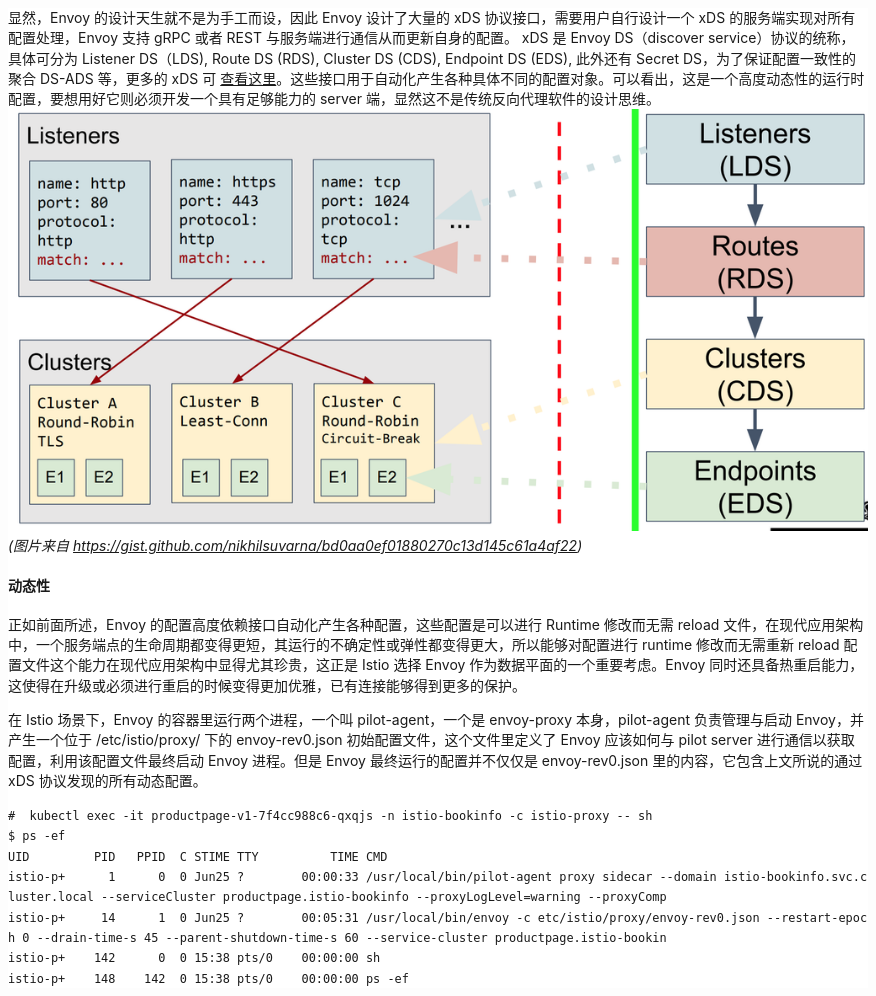 
显然，Envoy 的设计天生就不是为手工而设，因此 Envoy 设计了大量的 xDS 协议接口，需要用户自行设计一个 xDS 的服务端实现对所有配置处理，Envoy 支持 gRPC 或者 REST 与服务端进行通信从而更新自身的配置。 xDS 是 Envoy DS（discover service）协议的统称，具体可分为 Listener DS（LDS), Route DS (RDS), Cluster DS (CDS), Endpoint DS (EDS), 此外还有 Secret DS，为了保证配置一致性的聚合 DS-ADS 等，更多的 xDS 可 [查看这里](<https://www.envoyproxy.io/docs/envoy/latest/intro/arch_overview/operations/dynamic_configuration>)。这些接口用于自动化产生各种具体不同的配置对象。可以看出，这是一个高度动态性的运行时配置，要想用好它则必须开发一个具有足够能力的 server 端，显然这不是传统反向代理软件的设计思维。
![envoyxDS](<envoy-xds.png>)
*(图片来自 https://gist.github.com/nikhilsuvarna/bd0aa0ef01880270c13d145c61a4af22)*

#### 动态性

正如前面所述，Envoy 的配置高度依赖接口自动化产生各种配置，这些配置是可以进行 Runtime 修改而无需 reload 文件，在现代应用架构中，一个服务端点的生命周期都变得更短，其运行的不确定性或弹性都变得更大，所以能够对配置进行 runtime 修改而无需重新 reload 配置文件这个能力在现代应用架构中显得尤其珍贵，这正是 Istio 选择 Envoy 作为数据平面的一个重要考虑。Envoy 同时还具备热重启能力，这使得在升级或必须进行重启的时候变得更加优雅，已有连接能够得到更多的保护。

在 Istio 场景下，Envoy 的容器里运行两个进程，一个叫 pilot-agent，一个是 envoy-proxy 本身，pilot-agent 负责管理与启动 Envoy，并产生一个位于 /etc/istio/proxy/ 下的 envoy-rev0.json 初始配置文件，这个文件里定义了 Envoy 应该如何与 pilot server 进行通信以获取配置，利用该配置文件最终启动 Envoy 进程。但是 Envoy 最终运行的配置并不仅仅是 envoy-rev0.json 里的内容，它包含上文所说的通过 xDS 协议发现的所有动态配置。

```shell
#  kubectl exec -it productpage-v1-7f4cc988c6-qxqjs -n istio-bookinfo -c istio-proxy -- sh
$ ps -ef
UID         PID   PPID  C STIME TTY          TIME CMD
istio-p+      1      0  0 Jun25 ?        00:00:33 /usr/local/bin/pilot-agent proxy sidecar --domain istio-bookinfo.svc.cluster.local --serviceCluster productpage.istio-bookinfo --proxyLogLevel=warning --proxyComp
istio-p+     14      1  0 Jun25 ?        00:05:31 /usr/local/bin/envoy -c etc/istio/proxy/envoy-rev0.json --restart-epoch 0 --drain-time-s 45 --parent-shutdown-time-s 60 --service-cluster productpage.istio-bookin
istio-p+    142      0  0 15:38 pts/0    00:00:00 sh
istio-p+    148    142  0 15:38 pts/0    00:00:00 ps -ef
```
